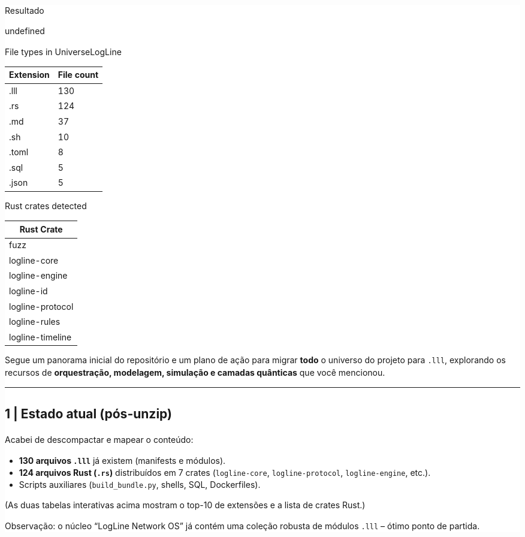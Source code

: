 Resultado

undefined

File types in UniverseLogLine

| Extension | File count |
| --- | --- |
| .lll | 130 |
| .rs | 124 |
| .md | 37 |
| .sh | 10 |
| .toml | 8 |
| .sql | 5 |
| .json | 5 |

Rust crates detected

| Rust Crate |
| --- |
| fuzz |
| logline-core |
| logline-engine |
| logline-id |
| logline-protocol |
| logline-rules |
| logline-timeline |

Segue um panorama inicial do repositório e um plano de ação para migrar **todo** o universo do projeto para `.lll`, explorando os recursos de **orquestração, modelagem, simulação e camadas quânticas** que você mencionou.

* * *

1 | Estado atual (pós-unzip)
----------------------------

Acabei de descompactar e mapear o conteúdo:

*   **130 arquivos `.lll`** já existem (manifests e módulos).
*   **124 arquivos Rust (`.rs`)** distribuídos em 7 crates (`logline-core`, `logline-protocol`, `logline-engine`, etc.).
*   Scripts auxiliares (`build_bundle.py`, shells, SQL, Dockerfiles).

(As duas tabelas interativas acima mostram o top-10 de extensões e a lista de crates Rust.)

Observação: o núcleo “LogLine Network OS” já contém uma coleção robusta de módulos `.lll` – ótimo ponto de partida.

